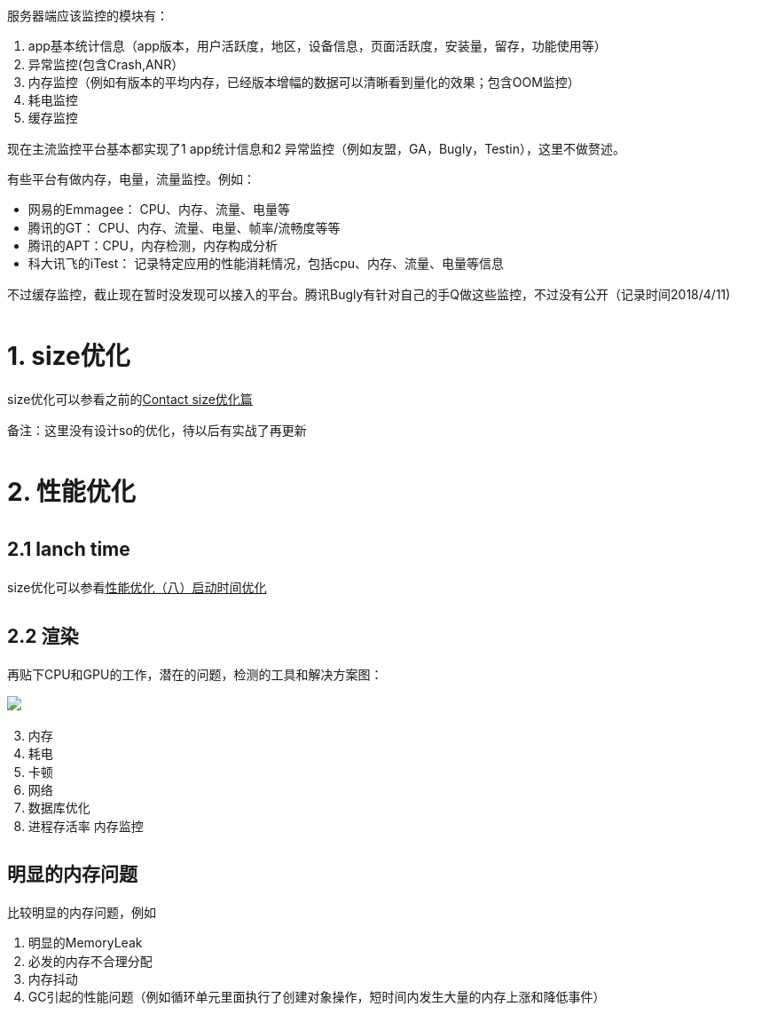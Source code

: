 服务器端应该监控的模块有：

1. app基本统计信息（app版本，用户活跃度，地区，设备信息，页面活跃度，安装量，留存，功能使用等）
2. 异常监控(包含Crash,ANR）
3. 内存监控（例如有版本的平均内存，已经版本增幅的数据可以清晰看到量化的效果；包含OOM监控）
4. 耗电监控
5. 缓存监控


现在主流监控平台基本都实现了1 app统计信息和2 异常监控（例如友盟，GA，Bugly，Testin），这里不做赘述。

有些平台有做内存，电量，流量监控。例如：

- 网易的Emmagee： CPU、内存、流量、电量等
- 腾讯的GT： CPU、内存、流量、电量、帧率/流畅度等等
- 腾讯的APT：CPU，内存检测，内存构成分析
- 科大讯飞的iTest： 记录特定应用的性能消耗情况，包括cpu、内存、流量、电量等信息

不过缓存监控，截止现在暂时没发现可以接入的平台。腾讯Bugly有针对自己的手Q做这些监控，不过没有公开（记录时间2018/4/11)

# 1. size优化

size优化可以参看之前的[Contact size优化篇](http://vivianking6855.github.io/2017/12/27/Contact-Optimization-2/)

备注：这里没有设计so的优化，待以后有实战了再更新

# 2. 性能优化

## 2.1 lanch time

size优化可以参看[性能优化（八）启动时间优化](http://vivianking6855.github.io/2018/04/11/Android-optimization-8-Launch-Time/)

## 2.2 渲染

再贴下CPU和GPU的工作，潜在的问题，检测的工具和解决方案图：
 
![](http://i.imgur.com/SiZVlJ9.png)


3. 内存
4. 耗电
5. 卡顿
6. 网络
7. 数据库优化
8. 进程存活率
内存监控

## 明显的内存问题

比较明显的内存问题，例如

1. 明显的MemoryLeak
2. 必发的内存不合理分配
3. 内存抖动
4. GC引起的性能问题（例如循环单元里面执行了创建对象操作，短时间内发生大量的内存上涨和降低事件）

